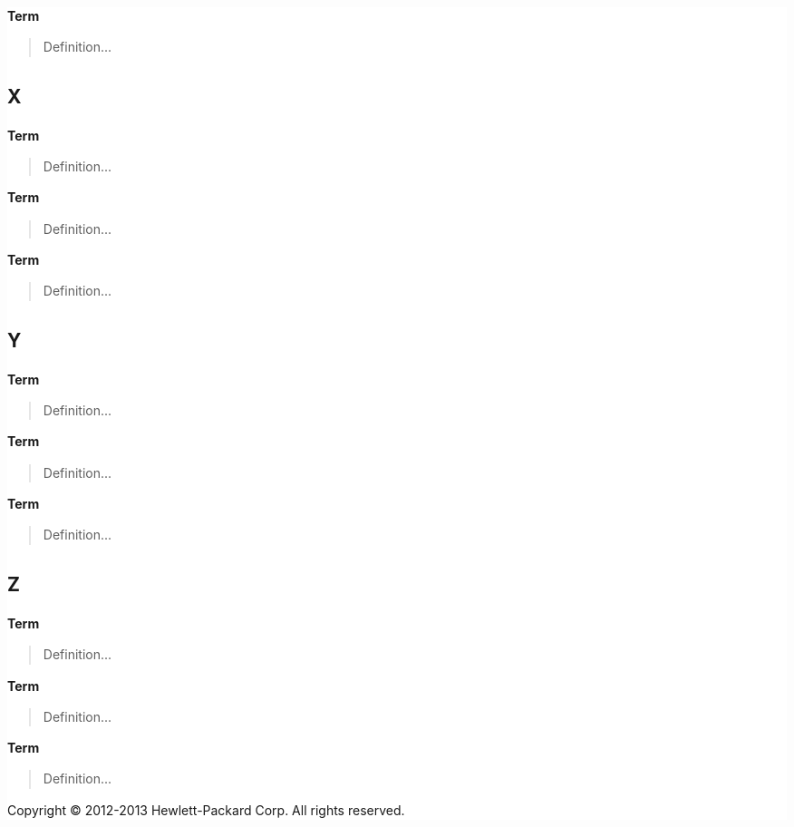 **Term**
> Definition...


## X

**Term**
> Definition...

**Term**
> Definition...

**Term**
> Definition...


## Y

**Term**
> Definition...

**Term**
> Definition...

**Term**
> Definition...


## Z

**Term**
> Definition...

**Term**
> Definition...

**Term**
> Definition...


Copyright &copy; 2012-2013 Hewlett-Packard Corp. All rights reserved.
